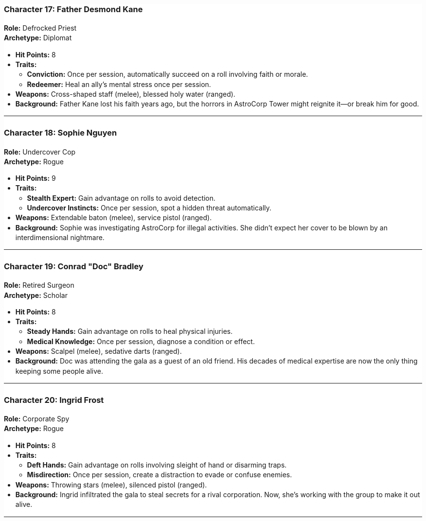 
### **Character 17: Father Desmond Kane**

**Role:** Defrocked Priest  
**Archetype:** Diplomat

- **Hit Points:** 8
- **Traits:**
    - **Conviction:** Once per session, automatically succeed on a roll involving faith or morale.
    - **Redeemer:** Heal an ally’s mental stress once per session.
- **Weapons:** Cross-shaped staff (melee), blessed holy water (ranged).
- **Background:** Father Kane lost his faith years ago, but the horrors in AstroCorp Tower might reignite it—or break him for good.

---

### **Character 18: Sophie Nguyen**

**Role:** Undercover Cop  
**Archetype:** Rogue

- **Hit Points:** 9
- **Traits:**
    - **Stealth Expert:** Gain advantage on rolls to avoid detection.
    - **Undercover Instincts:** Once per session, spot a hidden threat automatically.
- **Weapons:** Extendable baton (melee), service pistol (ranged).
- **Background:** Sophie was investigating AstroCorp for illegal activities. She didn’t expect her cover to be blown by an interdimensional nightmare.

---

### **Character 19: Conrad "Doc" Bradley**

**Role:** Retired Surgeon  
**Archetype:** Scholar

- **Hit Points:** 8
- **Traits:**
    - **Steady Hands:** Gain advantage on rolls to heal physical injuries.
    - **Medical Knowledge:** Once per session, diagnose a condition or effect.
- **Weapons:** Scalpel (melee), sedative darts (ranged).
- **Background:** Doc was attending the gala as a guest of an old friend. His decades of medical expertise are now the only thing keeping some people alive.

---

### **Character 20: Ingrid Frost**

**Role:** Corporate Spy  
**Archetype:** Rogue

- **Hit Points:** 8
- **Traits:**
    - **Deft Hands:** Gain advantage on rolls involving sleight of hand or disarming traps.
    - **Misdirection:** Once per session, create a distraction to evade or confuse enemies.
- **Weapons:** Throwing stars (melee), silenced pistol (ranged).
- **Background:** Ingrid infiltrated the gala to steal secrets for a rival corporation. Now, she’s working with the group to make it out alive.

---
